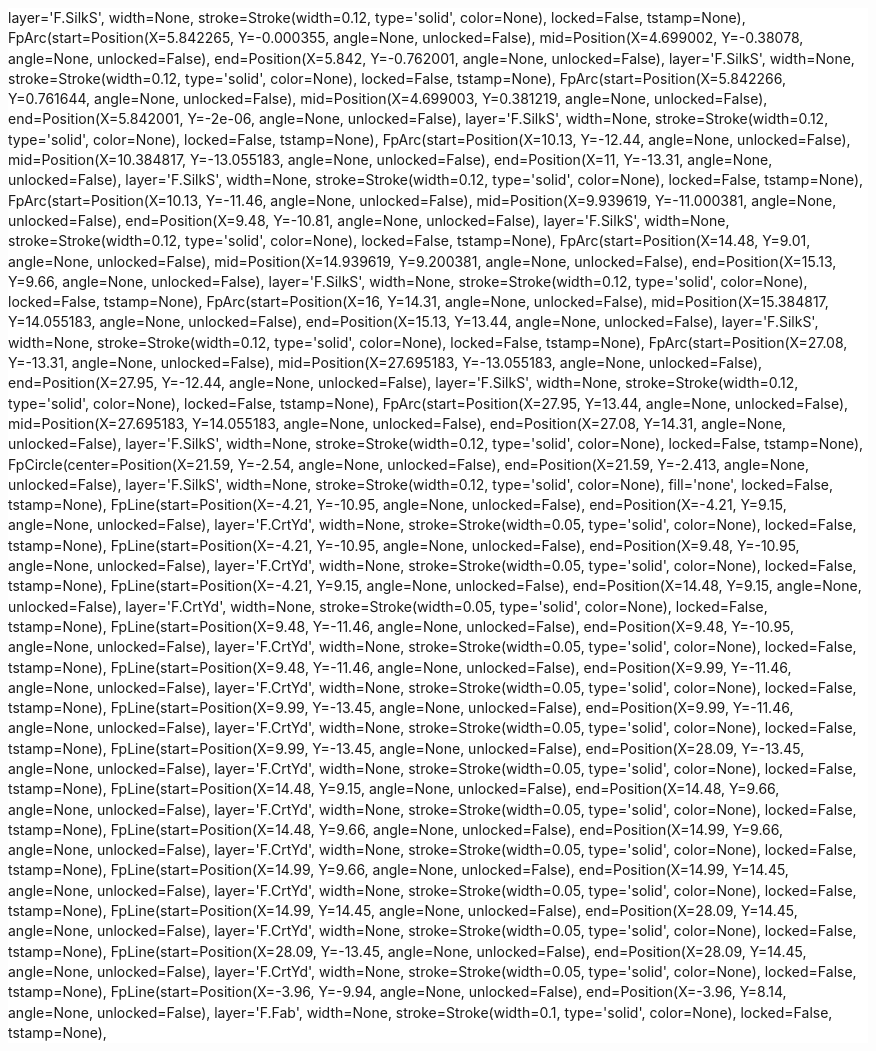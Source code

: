 layer='F.SilkS', width=None, stroke=Stroke(width=0.12, type='solid', color=None), locked=False, tstamp=None), FpArc(start=Position(X=5.842265, Y=-0.000355, angle=None, unlocked=False), mid=Position(X=4.699002, Y=-0.38078, angle=None, unlocked=False), end=Position(X=5.842, Y=-0.762001, angle=None, unlocked=False), layer='F.SilkS', width=None, stroke=Stroke(width=0.12, type='solid', color=None), locked=False, tstamp=None), FpArc(start=Position(X=5.842266, Y=0.761644, angle=None, unlocked=False), mid=Position(X=4.699003, Y=0.381219, angle=None, unlocked=False), end=Position(X=5.842001, Y=-2e-06, angle=None, unlocked=False), layer='F.SilkS', width=None, stroke=Stroke(width=0.12, type='solid', color=None), locked=False, tstamp=None), FpArc(start=Position(X=10.13, Y=-12.44, angle=None, unlocked=False), mid=Position(X=10.384817, Y=-13.055183, angle=None, unlocked=False), end=Position(X=11, Y=-13.31, angle=None, unlocked=False), layer='F.SilkS', width=None, stroke=Stroke(width=0.12, type='solid', color=None), locked=False, tstamp=None), FpArc(start=Position(X=10.13, Y=-11.46, angle=None, unlocked=False), mid=Position(X=9.939619, Y=-11.000381, angle=None, unlocked=False), end=Position(X=9.48, Y=-10.81, angle=None, unlocked=False), layer='F.SilkS', width=None, stroke=Stroke(width=0.12, type='solid', color=None), locked=False, tstamp=None), FpArc(start=Position(X=14.48, Y=9.01, angle=None, unlocked=False), mid=Position(X=14.939619, Y=9.200381, angle=None, unlocked=False), end=Position(X=15.13, Y=9.66, angle=None, unlocked=False), layer='F.SilkS', width=None, stroke=Stroke(width=0.12, type='solid', color=None), locked=False, tstamp=None), FpArc(start=Position(X=16, Y=14.31, angle=None, unlocked=False), mid=Position(X=15.384817, Y=14.055183, angle=None, unlocked=False), end=Position(X=15.13, Y=13.44, angle=None, unlocked=False), layer='F.SilkS', width=None, stroke=Stroke(width=0.12, type='solid', color=None), locked=False, tstamp=None), FpArc(start=Position(X=27.08, Y=-13.31, angle=None, unlocked=False), mid=Position(X=27.695183, Y=-13.055183, angle=None, unlocked=False), end=Position(X=27.95, Y=-12.44, angle=None, unlocked=False), layer='F.SilkS', width=None, stroke=Stroke(width=0.12, type='solid', color=None), locked=False, tstamp=None), FpArc(start=Position(X=27.95, Y=13.44, angle=None, unlocked=False), mid=Position(X=27.695183, Y=14.055183, angle=None, unlocked=False), end=Position(X=27.08, Y=14.31, angle=None, unlocked=False), layer='F.SilkS', width=None, stroke=Stroke(width=0.12, type='solid', color=None), locked=False, tstamp=None), FpCircle(center=Position(X=21.59, Y=-2.54, angle=None, unlocked=False), end=Position(X=21.59, Y=-2.413, angle=None, unlocked=False), layer='F.SilkS', width=None, stroke=Stroke(width=0.12, type='solid', color=None), fill='none', locked=False, tstamp=None), FpLine(start=Position(X=-4.21, Y=-10.95, angle=None, unlocked=False), end=Position(X=-4.21, Y=9.15, angle=None, unlocked=False), layer='F.CrtYd', width=None, stroke=Stroke(width=0.05, type='solid', color=None), locked=False, tstamp=None), FpLine(start=Position(X=-4.21, Y=-10.95, angle=None, unlocked=False), end=Position(X=9.48, Y=-10.95, angle=None, unlocked=False), layer='F.CrtYd', width=None, stroke=Stroke(width=0.05, type='solid', color=None), locked=False, tstamp=None), FpLine(start=Position(X=-4.21, Y=9.15, angle=None, unlocked=False), end=Position(X=14.48, Y=9.15, angle=None, unlocked=False), layer='F.CrtYd', width=None, stroke=Stroke(width=0.05, type='solid', color=None), locked=False, tstamp=None), FpLine(start=Position(X=9.48, Y=-11.46, angle=None, unlocked=False), end=Position(X=9.48, Y=-10.95, angle=None, unlocked=False), layer='F.CrtYd', width=None, stroke=Stroke(width=0.05, type='solid', color=None), locked=False, tstamp=None), FpLine(start=Position(X=9.48, Y=-11.46, angle=None, unlocked=False), end=Position(X=9.99, Y=-11.46, angle=None, unlocked=False), layer='F.CrtYd', width=None, stroke=Stroke(width=0.05, type='solid', color=None), locked=False, tstamp=None), FpLine(start=Position(X=9.99, Y=-13.45, angle=None, unlocked=False), end=Position(X=9.99, Y=-11.46, angle=None, unlocked=False), layer='F.CrtYd', width=None, stroke=Stroke(width=0.05, type='solid', color=None), locked=False, tstamp=None), FpLine(start=Position(X=9.99, Y=-13.45, angle=None, unlocked=False), end=Position(X=28.09, Y=-13.45, angle=None, unlocked=False), layer='F.CrtYd', width=None, stroke=Stroke(width=0.05, type='solid', color=None), locked=False, tstamp=None), FpLine(start=Position(X=14.48, Y=9.15, angle=None, unlocked=False), end=Position(X=14.48, Y=9.66, angle=None, unlocked=False), layer='F.CrtYd', width=None, stroke=Stroke(width=0.05, type='solid', color=None), locked=False, tstamp=None), FpLine(start=Position(X=14.48, Y=9.66, angle=None, unlocked=False), end=Position(X=14.99, Y=9.66, angle=None, unlocked=False), layer='F.CrtYd', width=None, stroke=Stroke(width=0.05, type='solid', color=None), locked=False, tstamp=None), FpLine(start=Position(X=14.99, Y=9.66, angle=None, unlocked=False), end=Position(X=14.99, Y=14.45, angle=None, unlocked=False), layer='F.CrtYd', width=None, stroke=Stroke(width=0.05, type='solid', color=None), locked=False, tstamp=None), FpLine(start=Position(X=14.99, Y=14.45, angle=None, unlocked=False), end=Position(X=28.09, Y=14.45, angle=None, unlocked=False), layer='F.CrtYd', width=None, stroke=Stroke(width=0.05, type='solid', color=None), locked=False, tstamp=None), FpLine(start=Position(X=28.09, Y=-13.45, angle=None, unlocked=False), end=Position(X=28.09, Y=14.45, angle=None, unlocked=False), layer='F.CrtYd', width=None, stroke=Stroke(width=0.05, type='solid', color=None), locked=False, tstamp=None), FpLine(start=Position(X=-3.96, Y=-9.94, angle=None, unlocked=False), end=Position(X=-3.96, Y=8.14, angle=None, unlocked=False), layer='F.Fab', width=None, stroke=Stroke(width=0.1, type='solid', color=None), locked=False, tstamp=None),